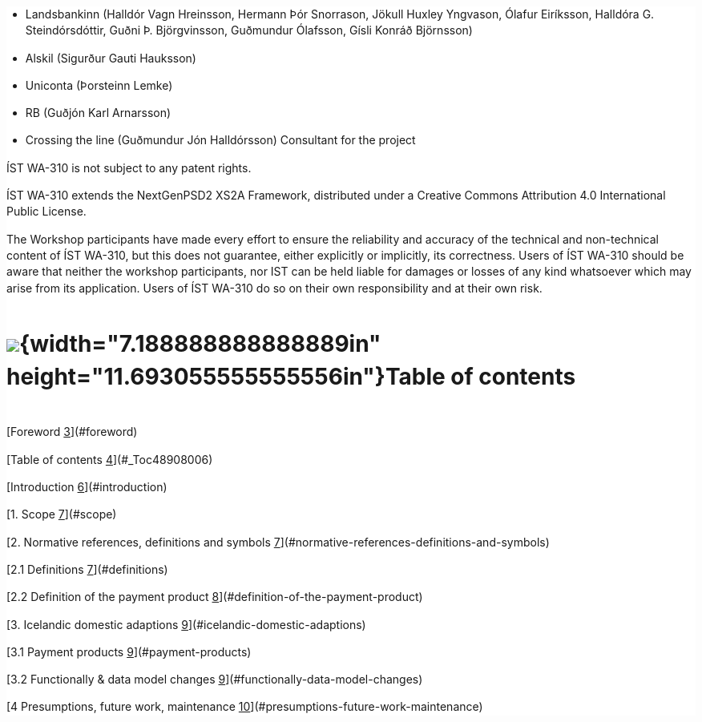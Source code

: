 -   Landsbankinn (Halldór Vagn Hreinsson, Hermann Þór Snorrason, Jökull
    Huxley Yngvason, Ólafur Eiríksson, Halldóra G. Steindórsdóttir,
    Guðni Þ. Björgvinsson, Guðmundur Ólafsson, Gísli Konráð Björnsson)

-   Alskil (Sigurður Gauti Hauksson)

-   Uniconta (Þorsteinn Lemke)

-   RB (Guðjón Karl Arnarsson)

-   Crossing the line (Guðmundur Jón Halldórsson) Consultant for the
    project

ÍST WA-310 is not subject to any patent rights.

ÍST WA-310 extends the NextGenPSD2 XS2A Framework, distributed under a
Creative Commons Attri­bution 4.0 International Public License.

The Workshop participants have made every effort to ensure the
reliability and accuracy of the technical and non-technical content of
ÍST WA-310, but this does not guarantee, either explicitly or
implicitly, its correctness. Users of ÍST WA-310 should be aware that
neither the workshop participants, nor IST can be held liable for
damages or losses of any kind whatsoever which may arise from its
application. Users of ÍST WA-310 do so on their own responsibility and
at their own risk.

# ![](./media//media/image1.png){width="7.188888888888889in" height="11.693055555555556in"}Table of contents 

# 

[Foreword [3](#foreword)](#foreword)

[Table of contents [4](#_Toc48908006)](#_Toc48908006)

[Introduction [6](#introduction)](#introduction)

[1. Scope [7](#scope)](#scope)

[2. Normative references, definitions and symbols
[7](#normative-references-definitions-and-symbols)](#normative-references-definitions-and-symbols)

[2.1 Definitions [7](#definitions)](#definitions)

[2.2 Definition of the payment product
[8](#definition-of-the-payment-product)](#definition-of-the-payment-product)

[3. Icelandic domestic adaptions
[9](#icelandic-domestic-adaptions)](#icelandic-domestic-adaptions)

[3.1 Payment products [9](#payment-products)](#payment-products)

[3.2 Functionally & data model changes
[9](#functionally-data-model-changes)](#functionally-data-model-changes)

[4 Presumptions, future work, maintenance
[10](#presumptions-future-work-maintenance)](#presumptions-future-work-maintenance)
